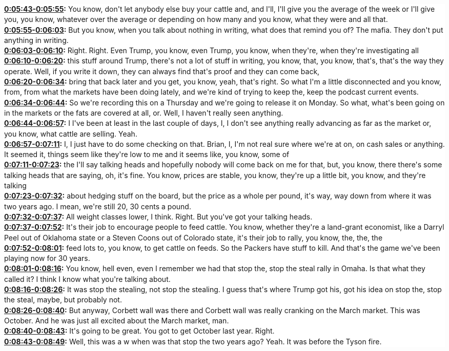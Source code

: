 **[0:05:43-0:05:55](https://anchor.fm/ranching-reboot/episodes/37-Mike-Callicrate-Walking-Backward-to-the-Future-e19j6mv#t=0:05:43):**  You know, don't let anybody else buy your cattle and, and I'll, I'll give you the average  of the week or I'll give you, you know, whatever over the average or depending on how many  and you know, what they were and all that.  
**[0:05:55-0:06:03](https://anchor.fm/ranching-reboot/episodes/37-Mike-Callicrate-Walking-Backward-to-the-Future-e19j6mv#t=0:05:55):**  But you know, when you talk about nothing in writing, what does that remind you of?  The mafia.  They don't put anything in writing.  
**[0:06:03-0:06:10](https://anchor.fm/ranching-reboot/episodes/37-Mike-Callicrate-Walking-Backward-to-the-Future-e19j6mv#t=0:06:03):**  Right.  Right.  Even Trump, you know, even Trump, you know, when they're, when they're investigating all  
**[0:06:10-0:06:20](https://anchor.fm/ranching-reboot/episodes/37-Mike-Callicrate-Walking-Backward-to-the-Future-e19j6mv#t=0:06:10):**  this stuff around Trump, there's not a lot of stuff in writing, you know, that, you know,  that's, that's the way they operate.  Well, if you write it down, they can always find that's proof and they can come back,  
**[0:06:20-0:06:34](https://anchor.fm/ranching-reboot/episodes/37-Mike-Callicrate-Walking-Backward-to-the-Future-e19j6mv#t=0:06:20):**  bring that back later and you get, you know, yeah, that's right.  So what I'm a little disconnected and you know, from, from what the markets have been  doing lately, and we're kind of trying to keep the, keep the podcast current events.  
**[0:06:34-0:06:44](https://anchor.fm/ranching-reboot/episodes/37-Mike-Callicrate-Walking-Backward-to-the-Future-e19j6mv#t=0:06:34):**  So we're recording this on a Thursday and we're going to release it on Monday.  So what, what's been going on in the markets or the fats are covered at all, or.  Well, I haven't really seen anything.  
**[0:06:44-0:06:57](https://anchor.fm/ranching-reboot/episodes/37-Mike-Callicrate-Walking-Backward-to-the-Future-e19j6mv#t=0:06:44):**  I I've been at least in the last couple of days, I, I don't see anything really advancing  as far as the market or, you know, what cattle are selling.  Yeah.  
**[0:06:57-0:07:11](https://anchor.fm/ranching-reboot/episodes/37-Mike-Callicrate-Walking-Backward-to-the-Future-e19j6mv#t=0:06:57):**  I, I just have to do some checking on that.  Brian, I, I'm not real sure where we're at on, on cash sales or anything.  It seemed it, things seem like they're low to me and it seems like, you know, some of  
**[0:07:11-0:07:23](https://anchor.fm/ranching-reboot/episodes/37-Mike-Callicrate-Walking-Backward-to-the-Future-e19j6mv#t=0:07:11):**  the I'll say talking heads and hopefully nobody will come back on me for that, but, you know,  there there's some talking heads that are saying, oh, it's fine.  You know, prices are stable, you know, they're up a little bit, you know, and they're talking  
**[0:07:23-0:07:32](https://anchor.fm/ranching-reboot/episodes/37-Mike-Callicrate-Walking-Backward-to-the-Future-e19j6mv#t=0:07:23):**  about hedging stuff on the board, but the price as a whole per pound, it's way, way  down from where it was two years ago.  I mean, we're still 20, 30 cents a pound.  
**[0:07:32-0:07:37](https://anchor.fm/ranching-reboot/episodes/37-Mike-Callicrate-Walking-Backward-to-the-Future-e19j6mv#t=0:07:32):**  All weight classes lower, I think.  Right.  But you've got your talking heads.  
**[0:07:37-0:07:52](https://anchor.fm/ranching-reboot/episodes/37-Mike-Callicrate-Walking-Backward-to-the-Future-e19j6mv#t=0:07:37):**  It's their job to encourage people to feed cattle.  You know, whether they're a land-grant economist, like a Darryl Peel out of Oklahoma state or  a Steven Coons out of Colorado state, it's their job to rally, you know, the, the, the  
**[0:07:52-0:08:01](https://anchor.fm/ranching-reboot/episodes/37-Mike-Callicrate-Walking-Backward-to-the-Future-e19j6mv#t=0:07:52):**  feed lots to, you know, to get cattle on feeds.  So the Packers have stuff to kill.  And that's the game we've been playing now for 30 years.  
**[0:08:01-0:08:16](https://anchor.fm/ranching-reboot/episodes/37-Mike-Callicrate-Walking-Backward-to-the-Future-e19j6mv#t=0:08:01):**  You know, hell even, even I remember we had that stop the, stop the steal rally in Omaha.  Is that what they called it?  I think I know what you're talking about.  
**[0:08:16-0:08:26](https://anchor.fm/ranching-reboot/episodes/37-Mike-Callicrate-Walking-Backward-to-the-Future-e19j6mv#t=0:08:16):**  It was stop the stealing, not stop the stealing.  I guess that's where Trump got his, got his idea on stop the, stop the steal, maybe, but  probably not.  
**[0:08:26-0:08:40](https://anchor.fm/ranching-reboot/episodes/37-Mike-Callicrate-Walking-Backward-to-the-Future-e19j6mv#t=0:08:26):**  But anyway, Corbett wall was there and Corbett wall was really cranking on the March market.  This was October.  And he was just all excited about the March market, man.  
**[0:08:40-0:08:43](https://anchor.fm/ranching-reboot/episodes/37-Mike-Callicrate-Walking-Backward-to-the-Future-e19j6mv#t=0:08:40):**  It's going to be great.  You got to get October last year.  Right.  
**[0:08:43-0:08:49](https://anchor.fm/ranching-reboot/episodes/37-Mike-Callicrate-Walking-Backward-to-the-Future-e19j6mv#t=0:08:43):**  Well, this was a w when was that stop the two years ago?  Yeah.  It was before the Tyson fire.  